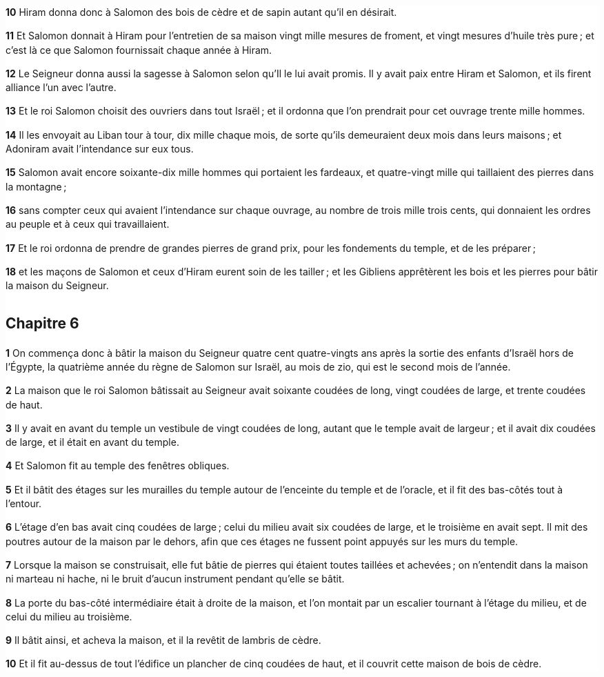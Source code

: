 **10** Hiram donna donc à Salomon des bois de cèdre et de sapin autant qu’il en désirait.

**11** Et Salomon donnait à Hiram pour l’entretien de sa maison vingt mille mesures de froment, et vingt mesures d’huile très pure ; et c’est là ce que Salomon fournissait chaque année à Hiram.

**12** Le Seigneur donna aussi la sagesse à Salomon selon qu’Il le lui avait promis. Il y avait paix entre Hiram et Salomon, et ils firent alliance l’un avec l’autre.

**13** Et le roi Salomon choisit des ouvriers dans tout Israël ; et il ordonna que l’on prendrait pour cet ouvrage trente mille hommes.

**14** Il les envoyait au Liban tour à tour, dix mille chaque mois, de sorte qu’ils demeuraient deux mois dans leurs maisons ; et Adoniram avait l’intendance sur eux tous.

**15** Salomon avait encore soixante-dix mille hommes qui portaient les fardeaux, et quatre-vingt mille qui taillaient des pierres dans la montagne ;

**16** sans compter ceux qui avaient l’intendance sur chaque ouvrage, au nombre de trois mille trois cents, qui donnaient les ordres au peuple et à ceux qui travaillaient.

**17** Et le roi ordonna de prendre de grandes pierres de grand prix, pour les fondements du temple, et de les préparer ;

**18** et les maçons de Salomon et ceux d’Hiram eurent soin de les tailler ; et les Gibliens apprêtèrent les bois et les pierres pour bâtir la maison du Seigneur.

## Chapitre 6

**1** On commença donc à bâtir la maison du Seigneur quatre cent quatre-vingts ans après la sortie des enfants d’Israël hors de l’Égypte, la quatrième année du règne de Salomon sur Israël, au mois de zio, qui est le second mois de l’année.

**2** La maison que le roi Salomon bâtissait au Seigneur avait soixante coudées de long, vingt coudées de large, et trente coudées de haut.

**3** Il y avait en avant du temple un vestibule de vingt coudées de long, autant que le temple avait de largeur ; et il avait dix coudées de large, et il était en avant du temple.

**4** Et Salomon fit au temple des fenêtres obliques.

**5** Et il bâtit des étages sur les murailles du temple autour de l’enceinte du temple et de l’oracle, et il fit des bas-côtés tout à l’entour.

**6** L’étage d’en bas avait cinq coudées de large ; celui du milieu avait six coudées de large, et le troisième en avait sept. Il mit des poutres autour de la maison par le dehors, afin que ces étages ne fussent point appuyés sur les murs du temple.

**7** Lorsque la maison se construisait, elle fut bâtie de pierres qui étaient toutes taillées et achevées ; on n’entendit dans la maison ni marteau ni hache, ni le bruit d’aucun instrument pendant qu’elle se bâtit.

**8** La porte du bas-côté intermédiaire était à droite de la maison, et l’on montait par un escalier tournant à l’étage du milieu, et de celui du milieu au troisième.

**9** Il bâtit ainsi, et acheva la maison, et il la revêtit de lambris de cèdre.

**10** Et il fit au-dessus de tout l’édifice un plancher de cinq coudées de haut, et il couvrit cette maison de bois de cèdre.
